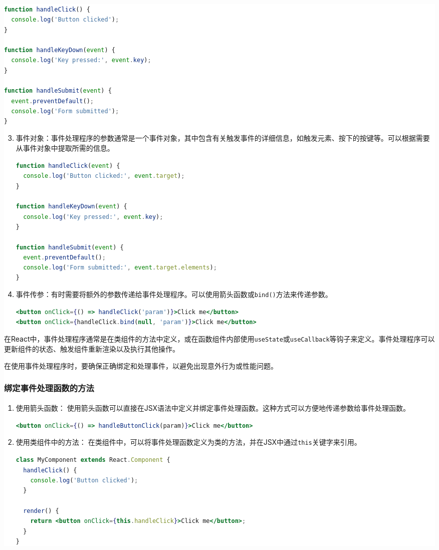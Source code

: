    ```jsx
   function handleClick() {
     console.log('Button clicked');
   }

   function handleKeyDown(event) {
     console.log('Key pressed:', event.key);
   }

   function handleSubmit(event) {
     event.preventDefault();
     console.log('Form submitted');
   }
   ```

3. 事件对象：事件处理程序的参数通常是一个事件对象，其中包含有关触发事件的详细信息，如触发元素、按下的按键等。可以根据需要从事件对象中提取所需的信息。

   ```jsx
   function handleClick(event) {
     console.log('Button clicked:', event.target);
   }

   function handleKeyDown(event) {
     console.log('Key pressed:', event.key);
   }

   function handleSubmit(event) {
     event.preventDefault();
     console.log('Form submitted:', event.target.elements);
   }
   ```

4. 事件传参：有时需要将额外的参数传递给事件处理程序。可以使用箭头函数或`bind()`方法来传递参数。

   ```jsx
   <button onClick={() => handleClick('param')}>Click me</button>
   <button onClick={handleClick.bind(null, 'param')}>Click me</button>
   ```

在React中，事件处理程序通常是在类组件的方法中定义，或在函数组件内部使用`useState`或`useCallback`等钩子来定义。事件处理程序可以更新组件的状态、触发组件重新渲染以及执行其他操作。

在使用事件处理程序时，要确保正确绑定和处理事件，以避免出现意外行为或性能问题。

### 绑定事件处理函数的方法

1. 使用箭头函数：
   使用箭头函数可以直接在JSX语法中定义并绑定事件处理函数。这种方式可以方便地传递参数给事件处理函数。

   ```jsx
   <button onClick={() => handleButtonClick(param)}>Click me</button>
   ```

2. 使用类组件中的方法：
   在类组件中，可以将事件处理函数定义为类的方法，并在JSX中通过`this`关键字来引用。

   ```jsx
   class MyComponent extends React.Component {
     handleClick() {
       console.log('Button clicked');
     }

     render() {
       return <button onClick={this.handleClick}>Click me</button>;
     }
   }
   ```
